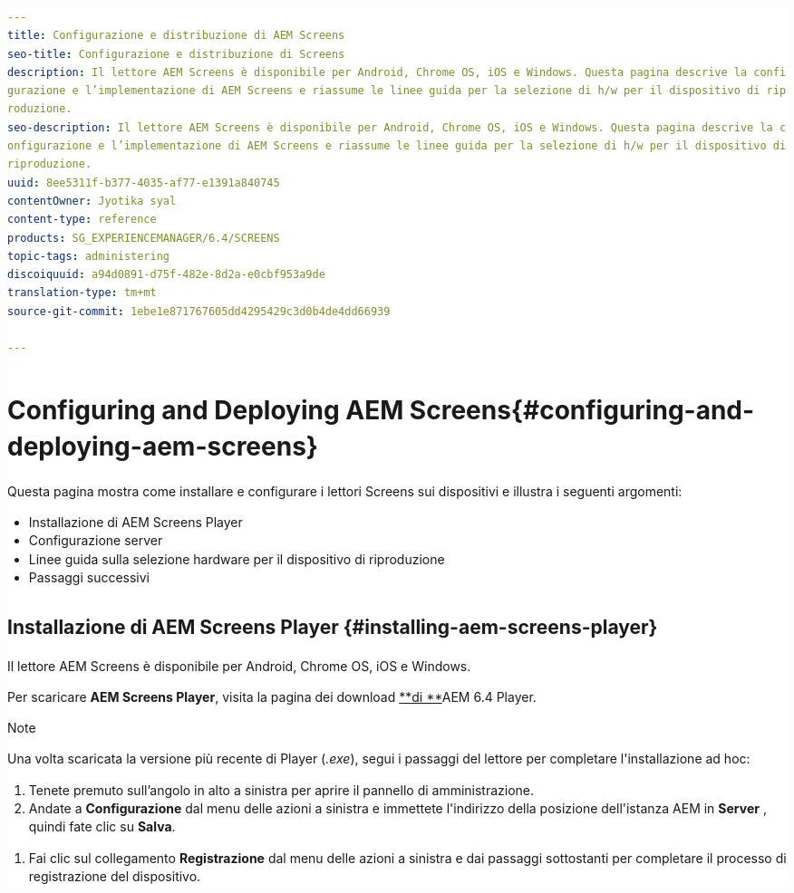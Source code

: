 ```yaml
---
title: Configurazione e distribuzione di AEM Screens
seo-title: Configurazione e distribuzione di Screens
description: Il lettore AEM Screens è disponibile per Android, Chrome OS, iOS e Windows. Questa pagina descrive la configurazione e l’implementazione di AEM Screens e riassume le linee guida per la selezione di h/w per il dispositivo di riproduzione.
seo-description: Il lettore AEM Screens è disponibile per Android, Chrome OS, iOS e Windows. Questa pagina descrive la configurazione e l’implementazione di AEM Screens e riassume le linee guida per la selezione di h/w per il dispositivo di riproduzione.
uuid: 8ee5311f-b377-4035-af77-e1391a840745
contentOwner: Jyotika syal
content-type: reference
products: SG_EXPERIENCEMANAGER/6.4/SCREENS
topic-tags: administering
discoiquuid: a94d0891-d75f-482e-8d2a-e0cbf953a9de
translation-type: tm+mt
source-git-commit: 1ebe1e871767605dd4295429c3d0b4de4dd66939

---
```



# Configuring and Deploying AEM Screens{#configuring-and-deploying-aem-screens}

Questa pagina mostra come installare e configurare i lettori Screens sui dispositivi e illustra i seguenti argomenti:

* Installazione di AEM Screens Player
* Configurazione server
* Linee guida sulla selezione hardware per il dispositivo di riproduzione
* Passaggi successivi

## Installazione di AEM Screens Player {#installing-aem-screens-player}

Il lettore AEM Screens è disponibile per Android, Chrome OS, iOS e Windows.

Per scaricare **AEM Screens Player**, visita la pagina dei download [**di **](https://download.macromedia.com/screens/)AEM 6.4 Player.

>[!NOTE]
>
>Una volta scaricata la versione più recente di Player (*.exe*), segui i passaggi del lettore per completare l&#39;installazione ad hoc:
>
>1. Tenete premuto sull’angolo in alto a sinistra per aprire il pannello di amministrazione.
>1. Andate a **Configurazione** dal menu delle azioni a sinistra e immettete l&#39;indirizzo della posizione dell&#39;istanza AEM in **Server** , quindi fate clic su **Salva**.
   >
   >
1. Fai clic sul collegamento **Registrazione** dal menu delle azioni a sinistra e dai passaggi sottostanti per completare il processo di registrazione del dispositivo.
>
